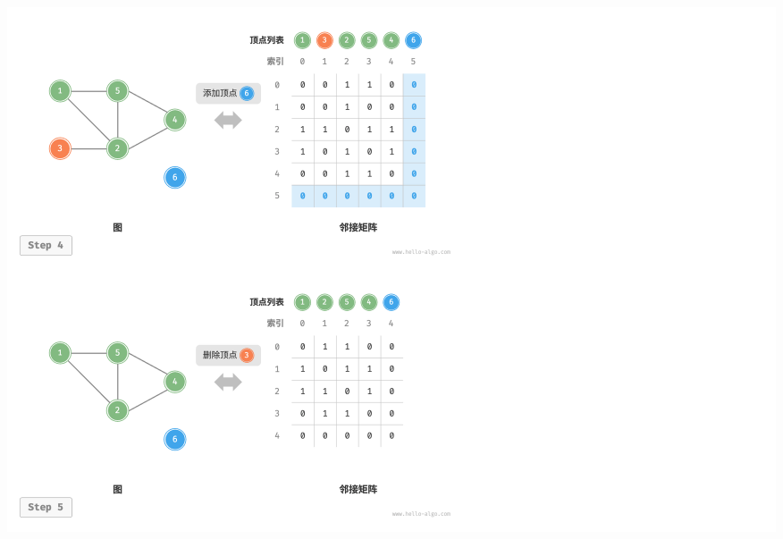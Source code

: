 <img src="./images/adjacency_matrix_step4_add_vertex.png" alt="img" style="zoom:50%;" />

<img src="./images/adjacency_matrix_step5_remove_vertex.png" alt="img" style="zoom:50%;" />

